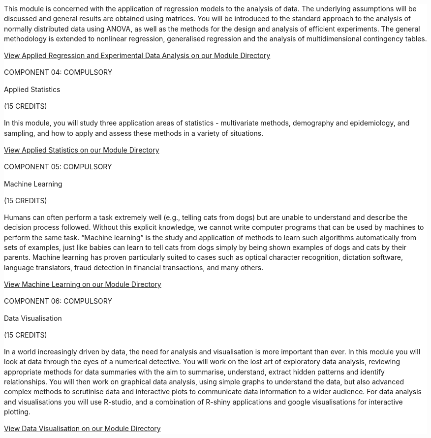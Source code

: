 This module is concerned with the application of regression models to the analysis of data. The underlying assumptions will be discussed and general results are obtained using matrices. You will be introduced to the standard approach to the analysis of normally distributed data using ANOVA, as well as the methods for the design and analysis of efficient experiments. The general methodology is extended to nonlinear regression, generalised regression and the analysis of multidimensional contingency tables.

[View Applied Regression and Experimental Data Analysis on our Module Directory](https://www1.essex.ac.uk/modules/Default.aspx?coursecode=MA717&year=25)

COMPONENT 04: COMPULSORY

Applied Statistics

(15 CREDITS)

In this module, you will study three application areas of statistics - multivariate methods, demography and epidemiology, and sampling, and how to apply and assess these methods in a variety of situations.

[View Applied Statistics on our Module Directory](https://www1.essex.ac.uk/modules/Default.aspx?coursecode=MA321&year=25)

COMPONENT 05: COMPULSORY

Machine Learning

(15 CREDITS)

Humans can often perform a task extremely well (e.g., telling cats from dogs) but are unable to understand and describe the decision process followed. Without this explicit knowledge, we cannot write computer programs that can be used by machines to perform the same task. “Machine learning” is the study and application of methods to learn such algorithms automatically from sets of examples, just like babies can learn to tell cats from dogs simply by being shown examples of dogs and cats by their parents. Machine learning has proven particularly suited to cases such as optical character recognition, dictation software, language translators, fraud detection in financial transactions, and many others.

[View Machine Learning on our Module Directory](https://www1.essex.ac.uk/modules/Default.aspx?coursecode=CE802&year=25)

COMPONENT 06: COMPULSORY

Data Visualisation

(15 CREDITS)

In a world increasingly driven by data, the need for analysis and visualisation is more important than ever. In this module you will look at data through the eyes of a numerical detective. You will work on the lost art of exploratory data analysis, reviewing appropriate methods for data summaries with the aim to summarise, understand, extract hidden patterns and identify relationships. You will then work on graphical data analysis, using simple graphs to understand the data, but also advanced complex methods to scrutinise data and interactive plots to communicate data information to a wider audience.
For data analysis and visualisations you will use R-studio, and a combination of R-shiny applications and google visualisations for interactive plotting.

[View Data Visualisation on our Module Directory](https://www1.essex.ac.uk/modules/Default.aspx?coursecode=MA304&year=25)
